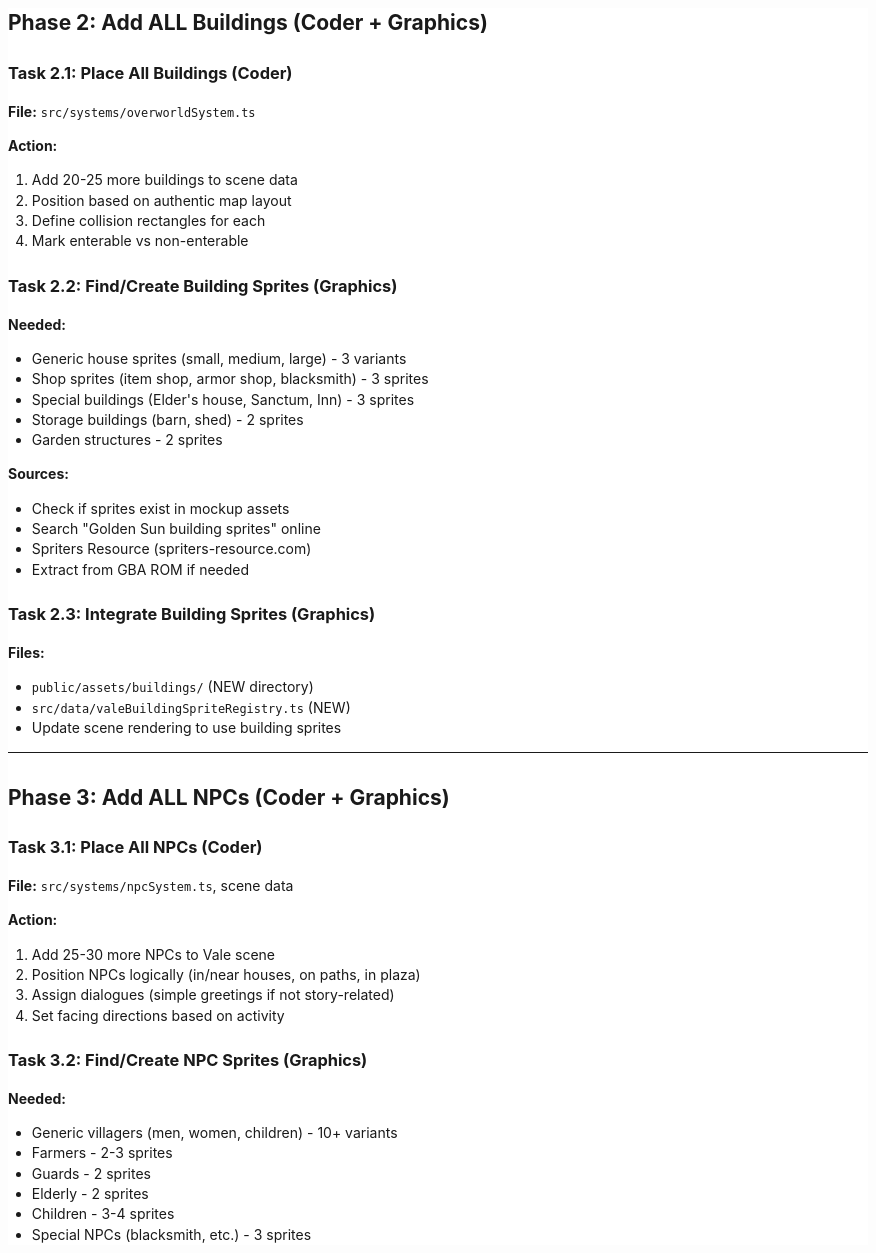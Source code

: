 
## Phase 2: Add ALL Buildings (Coder + Graphics)

### Task 2.1: Place All Buildings (Coder)
**File:** `src/systems/overworldSystem.ts`

**Action:**
1. Add 20-25 more buildings to scene data
2. Position based on authentic map layout
3. Define collision rectangles for each
4. Mark enterable vs non-enterable

### Task 2.2: Find/Create Building Sprites (Graphics)
**Needed:**
- Generic house sprites (small, medium, large) - 3 variants
- Shop sprites (item shop, armor shop, blacksmith) - 3 sprites
- Special buildings (Elder's house, Sanctum, Inn) - 3 sprites
- Storage buildings (barn, shed) - 2 sprites
- Garden structures - 2 sprites

**Sources:**
- Check if sprites exist in mockup assets
- Search "Golden Sun building sprites" online
- Spriters Resource (spriters-resource.com)
- Extract from GBA ROM if needed

### Task 2.3: Integrate Building Sprites (Graphics)
**Files:**
- `public/assets/buildings/` (NEW directory)
- `src/data/valeBuildingSpriteRegistry.ts` (NEW)
- Update scene rendering to use building sprites

---

## Phase 3: Add ALL NPCs (Coder + Graphics)

### Task 3.1: Place All NPCs (Coder)
**File:** `src/systems/npcSystem.ts`, scene data

**Action:**
1. Add 25-30 more NPCs to Vale scene
2. Position NPCs logically (in/near houses, on paths, in plaza)
3. Assign dialogues (simple greetings if not story-related)
4. Set facing directions based on activity

### Task 3.2: Find/Create NPC Sprites (Graphics)
**Needed:**
- Generic villagers (men, women, children) - 10+ variants
- Farmers - 2-3 sprites
- Guards - 2 sprites
- Elderly - 2 sprites
- Children - 3-4 sprites
- Special NPCs (blacksmith, etc.) - 3 sprites
